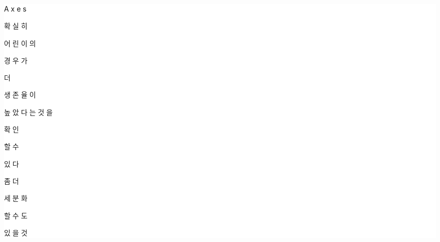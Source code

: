 A
x
e
s
>
</pre>
확
실
히
 
어
린
이
의
 
경
우
가
 
더
 
생
존
율
이
 
높
았
다
는
것
을
 
확
인
 
할
수
 
있
다


좀
더
 
세
분
화
 
할
수
도
 
있
을
것
 